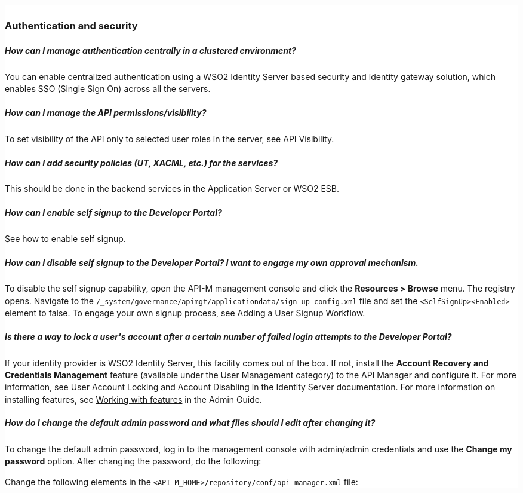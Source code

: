------------------------------------------------------------------------

### Authentication and security

##### How can I manage authentication centrally in a clustered environment?

You can enable centralized authentication using a WSO2 Identity Server based [security and identity gateway solution](http://wso2.com/whitepapers/wso2-security-and-identity-gateway-solution/), which [enables SSO](https://is.docs.wso2.com/en/latest/learn/configuring-saml2-single-sign-on-across-different-wso2-products/) (Single Sign On) across all the servers.

##### How can I manage the API permissions/visibility?

To set visibility of the API only to selected user roles in the server, see [API Visibility]({{base_path}}/learn/design-api/advanced-topics/control-api-visibility-and-subscription-availability-in-developer-portal/).

##### How can I add security policies (UT, XACML, etc.) for the services?

This should be done in the backend services in the Application Server or WSO2 ESB.

##### How can I enable self signup to the Developer Portal?

See [how to enable self signup]({{base_path}}/learn/consume-api/customizations/customizing-the-developer-portal/enabling-or-disabling-self-signup/).

##### How can I disable self signup to the Developer Portal? I want to engage my own approval mechanism.

To disable the self signup capability, open the API-M management console and click the **Resources &gt; Browse** menu. The registry opens. Navigate to the `/_system/governance/apimgt/applicationdata/sign-up-config.xml` file and set the `<SelfSignUp><Enabled>` element to false. To engage your own signup process, see [Adding a User Signup Workflow]({{base_path}}/develop/customizations/adding-a-user-signup-workflow/).

##### Is there a way to lock a user's account after a certain number of failed login attempts to the Developer Portal?

If your identity provider is WSO2 Identity Server, this facility comes out of the box. If not, install the **Account Recovery and Credentials Management** feature (available under the User Management category) to the API Manager and configure it. For more information, see [User Account Locking and Account Disabling](https://is.docs.wso2.com/en/5.10.0/learn/user-account-locking-and-account-disabling/) in the Identity Server documentation. For more information on installing features, see [Working with features](https://docs.wso2.com/display/ADMIN44x/Installing+Features+using+pom+Files) in the Admin Guide.

##### How do I change the default admin password and what files should I edit after changing it?

To change the default admin password, log in to the management console with admin/admin credentials and use the **Change my password** option. After changing the password, do the following:

Change the following elements in the `<API-M_HOME>/repository/conf/api-manager.xml` file:
